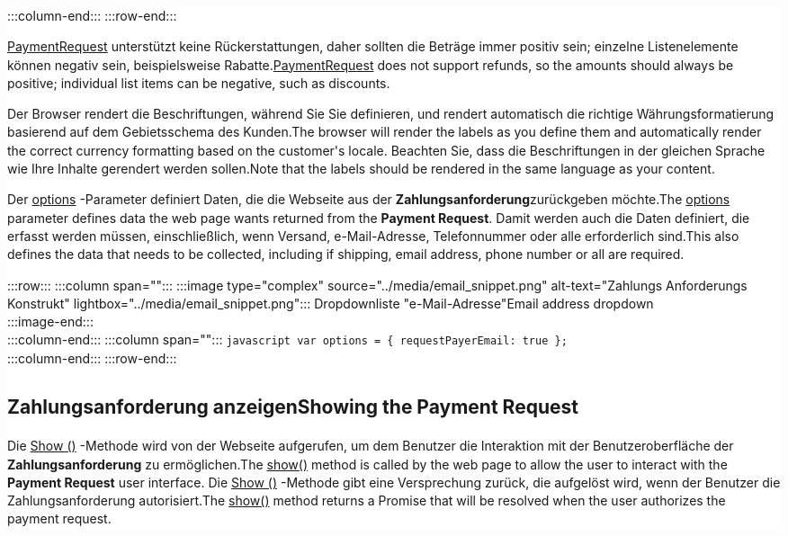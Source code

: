    :::column-end:::
:::row-end:::  

<span data-ttu-id="15e8d-146">[PaymentRequest](/previous-versions/mt790440(v=vs.85)) unterstützt keine Rückerstattungen, daher sollten die Beträge immer positiv sein; einzelne Listenelemente können negativ sein, beispielsweise Rabatte.</span><span class="sxs-lookup"><span data-stu-id="15e8d-146">[PaymentRequest](/previous-versions/mt790440(v=vs.85)) does not support refunds, so the amounts should always be positive; individual list items can be negative, such as discounts.</span></span>  

<span data-ttu-id="15e8d-147">Der Browser rendert die Beschriftungen, während Sie Sie definieren, und rendert automatisch die richtige Währungsformatierung basierend auf dem Gebietsschema des Kunden.</span><span class="sxs-lookup"><span data-stu-id="15e8d-147">The browser will render the labels as you define them and automatically render the correct currency formatting based on the customer's locale.</span></span>  <span data-ttu-id="15e8d-148">Beachten Sie, dass die Beschriftungen in der gleichen Sprache wie Ihre Inhalte gerendert werden sollen.</span><span class="sxs-lookup"><span data-stu-id="15e8d-148">Note that the labels should be rendered in the same language as your content.</span></span>  

<span data-ttu-id="15e8d-149">Der [options](/previous-versions/mt790440(v=vs.85)#PaymentRequest_params) -Parameter definiert Daten, die die Webseite aus der **Zahlungsanforderung**zurückgeben möchte.</span><span class="sxs-lookup"><span data-stu-id="15e8d-149">The [options](/previous-versions/mt790440(v=vs.85)#PaymentRequest_params) parameter defines data the web page wants returned from the **Payment Request**.</span></span>  <span data-ttu-id="15e8d-150">Damit werden auch die Daten definiert, die erfasst werden müssen, einschließlich, wenn Versand, e-Mail-Adresse, Telefonnummer oder alle erforderlich sind.</span><span class="sxs-lookup"><span data-stu-id="15e8d-150">This also defines the data that needs to be collected, including if shipping, email address, phone number or all are required.</span></span>  

:::row:::
   :::column span="":::
      :::image type="complex" source="../media/email_snippet.png" alt-text="Zahlungs Anforderungs Konstrukt" lightbox="../media/email_snippet.png":::
         <span data-ttu-id="15e8d-152">Dropdownliste "e-Mail-Adresse"</span><span class="sxs-lookup"><span data-stu-id="15e8d-152">Email address dropdown</span></span>  
      :::image-end:::  
   :::column-end:::
   :::column span="":::
      ```javascript
      var options =
          {
              requestPayerEmail: true
          }; 
      ```  
   :::column-end:::
:::row-end:::  

## <span data-ttu-id="15e8d-153">Zahlungsanforderung anzeigen</span><span class="sxs-lookup"><span data-stu-id="15e8d-153">Showing the Payment Request</span></span>  

<span data-ttu-id="15e8d-154">Die [Show ()](/previous-versions/mt790448(v=vs.85)) -Methode wird von der Webseite aufgerufen, um dem Benutzer die Interaktion mit der Benutzeroberfläche der **Zahlungsanforderung** zu ermöglichen.</span><span class="sxs-lookup"><span data-stu-id="15e8d-154">The [show()](/previous-versions/mt790448(v=vs.85)) method is called by the web page to allow the user to interact with the **Payment Request** user interface.</span></span>  <span data-ttu-id="15e8d-155">Die [Show ()](/previous-versions/mt790448(v=vs.85)) -Methode gibt eine Versprechung zurück, die aufgelöst wird, wenn der Benutzer die Zahlungsanforderung autorisiert.</span><span class="sxs-lookup"><span data-stu-id="15e8d-155">The [show()](/previous-versions/mt790448(v=vs.85)) method returns a Promise that will be resolved when the user authorizes the payment request.</span></span>  

